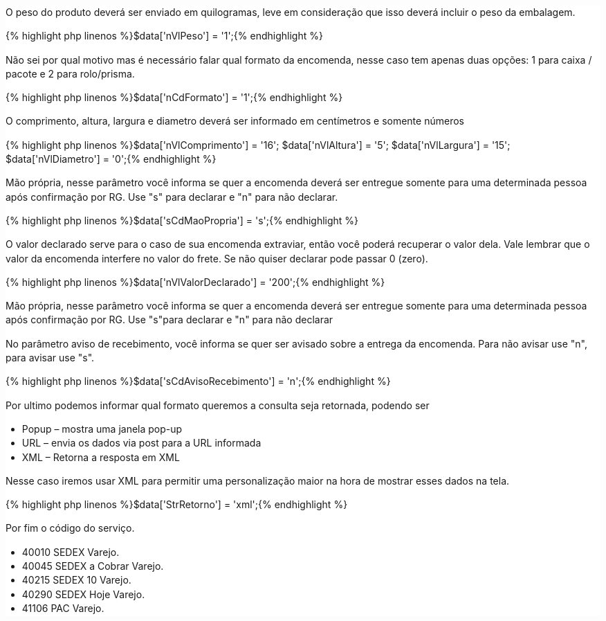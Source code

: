 O peso do produto deverá ser enviado em quilogramas, leve em consideração que isso deverá incluir o peso da embalagem.

{% highlight php linenos %}$data['nVlPeso'] = '1';{% endhighlight %} 

Não sei por qual motivo mas é necessário falar qual formato da encomenda, nesse caso tem apenas duas opções: 1 para caixa / pacote e 2 para rolo/prisma.

{% highlight php linenos %}$data['nCdFormato'] = '1';{% endhighlight %} 

O comprimento, altura, largura e diametro deverá ser informado em centímetros e somente números

{% highlight php linenos %}$data['nVlComprimento'] = '16';
 $data['nVlAltura'] = '5';
 $data['nVlLargura'] = '15';
 $data['nVlDiametro'] = '0';{% endhighlight %} 

Mão própria, nesse parâmetro você informa se quer a encomenda deverá ser entregue somente para uma determinada pessoa após confirmação por RG. Use "s" para declarar e "n" para não declarar.

{% highlight php linenos %}$data['sCdMaoPropria'] = 's';{% endhighlight %} 

O valor declarado serve para o caso de sua encomenda extraviar, então você poderá recuperar o valor dela. Vale lembrar que o valor da encomenda interfere no valor do frete. Se não quiser declarar pode passar 0 (zero).

{% highlight php linenos %}$data['nVlValorDeclarado'] = '200';{% endhighlight %} 

Mão própria, nesse parâmetro você informa se quer a encomenda deverá ser entregue somente para uma determinada pessoa após confirmação por RG. Use "s"para declarar e "n" para não declarar
  
No parâmetro aviso de recebimento, você informa se quer ser avisado sobre a entrega da encomenda. Para não avisar use "n", para avisar use "s".

{% highlight php linenos %}$data['sCdAvisoRecebimento'] = 'n';{% endhighlight %} 

Por ultimo podemos informar qual formato queremos a consulta seja retornada, podendo ser

  * Popup – mostra uma janela pop-up
  * URL – envia os dados via post para a URL informada
  * XML – Retorna a resposta em XML

<div>
  <span style="line-height: 18px;">Nesse caso iremos usar XML para permitir uma personalização maior na hora de mostrar esses dados na tela.</span>
</div>

<div>
</div>

{% highlight php linenos %}$data['StrRetorno'] = 'xml';{% endhighlight %} 

Por fim o código do serviço.

  * 40010 SEDEX Varejo.
  * 40045 SEDEX a Cobrar Varejo.
  * 40215 SEDEX 10 Varejo.
  * 40290 SEDEX Hoje Varejo.
  * 41106 PAC Varejo.
  